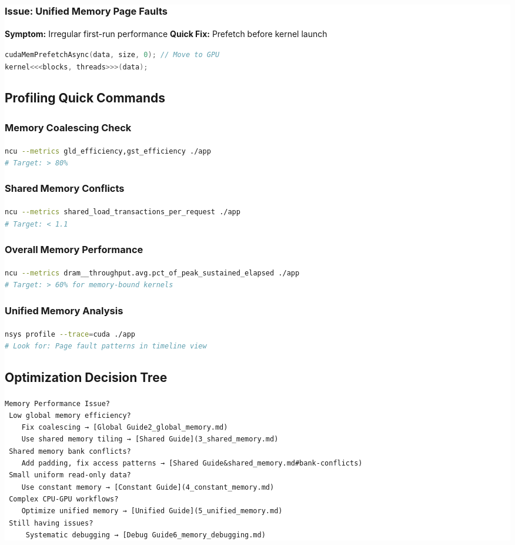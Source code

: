 ###  **Issue: Unified Memory Page Faults**
**Symptom:** Irregular first-run performance
**Quick Fix:** Prefetch before kernel launch
```cpp
cudaMemPrefetchAsync(data, size, 0); // Move to GPU
kernel<<<blocks, threads>>>(data);
```

##  **Profiling Quick Commands**

###  **Memory Coalescing Check**
```bash
ncu --metrics gld_efficiency,gst_efficiency ./app
# Target: > 80%
```

###  **Shared Memory Conflicts**
```bash
ncu --metrics shared_load_transactions_per_request ./app
# Target: < 1.1
```

###  **Overall Memory Performance**
```bash
ncu --metrics dram__throughput.avg.pct_of_peak_sustained_elapsed ./app
# Target: > 60% for memory-bound kernels
```

###  **Unified Memory Analysis**
```bash
nsys profile --trace=cuda ./app
# Look for: Page fault patterns in timeline view
```

##  **Optimization Decision Tree**

```
Memory Performance Issue?
 Low global memory efficiency?
    Fix coalescing → [Global Guide2_global_memory.md)
    Use shared memory tiling → [Shared Guide](3_shared_memory.md)
 Shared memory bank conflicts?
    Add padding, fix access patterns → [Shared Guide&shared_memory.md#bank-conflicts)
 Small uniform read-only data?
    Use constant memory → [Constant Guide](4_constant_memory.md)
 Complex CPU-GPU workflows?
    Optimize unified memory → [Unified Guide](5_unified_memory.md)
 Still having issues?
     Systematic debugging → [Debug Guide6_memory_debugging.md)
```
